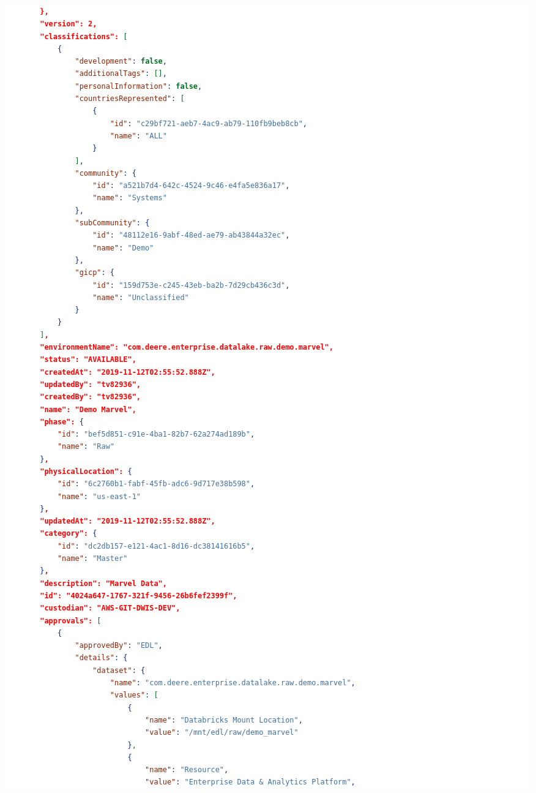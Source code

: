 ```json
        },
        "version": 2,
        "classifications": [
            {
                "development": false,
                "additionalTags": [],
                "personalInformation": false,
                "countriesRepresented": [
                    {
                        "id": "c29bf721-aeb7-4ac9-ab79-110fb9beb8cb",
                        "name": "ALL"
                    }
                ],
                "community": {
                    "id": "a521b7d4-642c-4524-9c46-e4fa5e836a17",
                    "name": "Systems"
                },
                "subCommunity": {
                    "id": "48112e16-9abf-48ed-ae79-ab43844a32ec",
                    "name": "Demo"
                },
                "gicp": {
                    "id": "159d753e-c245-43eb-ba2b-7d29cb436c3d",
                    "name": "Unclassified"
                }
            }
        ],
        "environmentName": "com.deere.enterprise.datalake.raw.demo.marvel",
        "status": "AVAILABLE",
        "createdAt": "2019-11-12T02:55:52.888Z",
        "updatedBy": "tv82936",
        "createdBy": "tv82936",
        "name": "Demo Marvel",
        "phase": {
            "id": "bef5d851-c91e-4ba1-82b7-62a274ad189b",
            "name": "Raw"
        },
        "physicalLocation": {
            "id": "6c2760b1-fabf-45fb-adc6-9d717e38b598",
            "name": "us-east-1"
        },
        "updatedAt": "2019-11-12T02:55:52.888Z",
        "category": {
            "id": "dc2db157-e121-4ac1-8d16-dc38141616b5",
            "name": "Master"
        },
        "description": "Marvel Data",
        "id": "4024a647-1767-321f-9456-26b6fef2399f",
        "custodian": "AWS-GIT-DWIS-DEV",
        "approvals": [
            {
                "approvedBy": "EDL",
                "details": {
                    "dataset": {
                        "name": "com.deere.enterprise.datalake.raw.demo.marvel",
                        "values": [
                            {
                                "name": "Databricks Mount Location",
                                "value": "/mnt/edl/raw/demo_marvel"
                            },
                            {
                                "name": "Resource",
                                "value": "Enterprise Data & Analytics Platform",
```